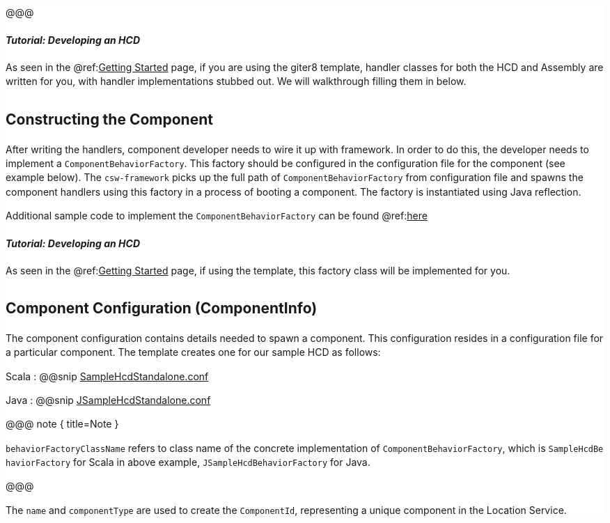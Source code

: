 @@@

#### *Tutorial: Developing an HCD*

As seen in the @ref:[Getting Started](getting-started.md) page, if you are using the giter8 template, handler classes for both the HCD and Assembly are written for you, with handler implementations stubbed out.
We will walkthrough filling them in below.


## Constructing the Component

After writing the handlers, component developer needs to wire it up with framework. In order to do this, the developer 
needs to implement a `ComponentBehaviorFactory`. This factory should be configured in the configuration file for
the component (see example below). The `csw-framework` picks up the full path of
`ComponentBehaviorFactory` from configuration file and spawns the component handlers using this factory in a process of
booting a component. The factory is instantiated using Java reflection.

Additional sample code to implement the `ComponentBehaviorFactory` can be found @ref:[here](./framework.md#creating-components) 

#### *Tutorial: Developing an HCD*

As seen in the @ref:[Getting Started](getting-started.md) page, if using the template, this factory class will be implemented for you.



## Component Configuration (ComponentInfo)

The component configuration contains details needed to spawn a component. This configuration resides in a configuration file
for a particular component. The template creates one for our sample HCD as follows:


Scala
:   @@snip [SampleHcdStandalone.conf](../../../../examples/src/main/resources/SampleHcdStandalone.conf)

Java
:   @@snip [JSampleHcdStandalone.conf](../../../../examples/src/main/resources/JSampleHcdStandalone.conf)


@@@ note { title=Note }

`behaviorFactoryClassName` refers to class name of the concrete implementation of `ComponentBehaviorFactory`, which is `SampleHcdBehaviorFactory` for Scala in above example, `JSampleHcdBehaviorFactory` for Java.

@@@

The `name` and `componentType` are used to create the `ComponentId`, representing a unique component in the Location Service.
